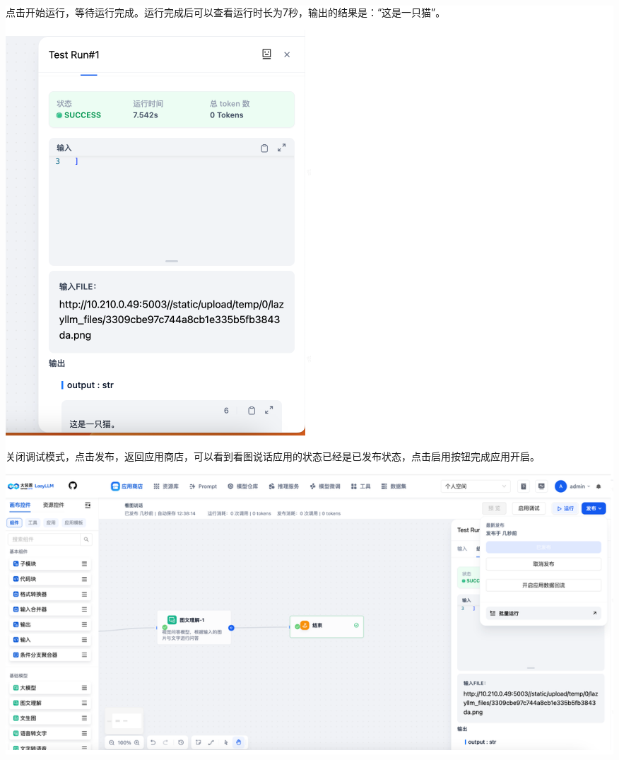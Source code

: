 点击开始运行，等待运行完成。运行完成后可以查看运行时长为7秒，输出的结果是：“这是一只猫”。

![](./media/media/hyjpiuimgoi5-aqquhklf.png)

关闭调试模式，点击发布，返回应用商店，可以看到看图说话应用的状态已经是已发布状态，点击启用按钮完成应用开启。

![](./media/media/fy0p2ptxw5djhpg1urpu2.png)
